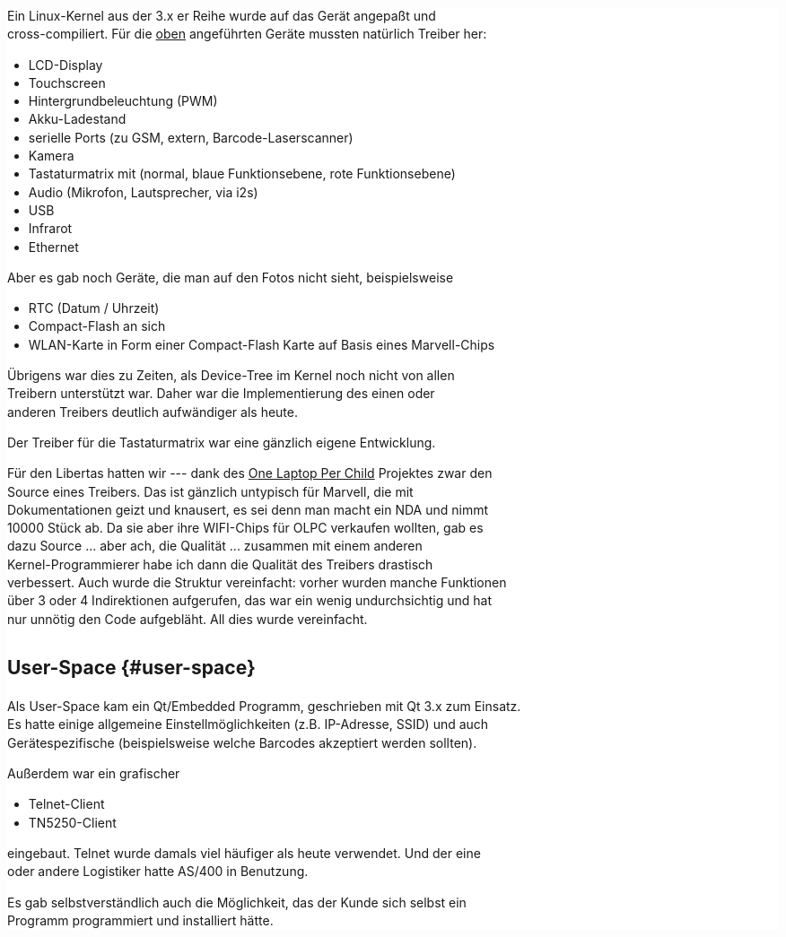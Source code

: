 Ein Linux-Kernel aus der 3.x er Reihe wurde auf das Gerät angepaßt und <br/>
cross-compiliert. Für die [oben](#org-target--geraet) angeführten Geräte mussten natürlich Treiber her: <br/>

-   LCD-Display <br/>
-   Touchscreen <br/>
-   Hintergrundbeleuchtung (PWM) <br/>
-   Akku-Ladestand <br/>
-   serielle Ports (zu GSM, extern, Barcode-Laserscanner) <br/>
-   Kamera <br/>
-   Tastaturmatrix mit (normal, blaue Funktionsebene, rote Funktionsebene) <br/>
-   Audio (Mikrofon, Lautsprecher, via i2s) <br/>
-   USB <br/>
-   Infrarot <br/>
-   Ethernet <br/>

Aber es gab noch Geräte, die man auf den Fotos nicht sieht, beispielsweise <br/>

-   RTC (Datum / Uhrzeit) <br/>
-   Compact-Flash an sich <br/>
-   WLAN-Karte in Form einer Compact-Flash Karte auf Basis eines Marvell-Chips <br/>

Übrigens war dies zu Zeiten, als Device-Tree im Kernel noch nicht von allen <br/>
Treibern unterstützt war. Daher war die Implementierung des einen oder <br/>
anderen Treibers deutlich aufwändiger als heute. <br/>

Der Treiber für die Tastaturmatrix war eine gänzlich eigene Entwicklung. <br/>

Für den Libertas hatten wir --- dank des [One Laptop Per Child](https://de.wikipedia.org/wiki/OLPC_XO-1) Projektes zwar den <br/>
Source eines Treibers. Das ist gänzlich untypisch für Marvell, die mit <br/>
Dokumentationen geizt und knausert, es sei denn man macht ein NDA und nimmt <br/>
10000 Stück ab. Da sie aber ihre WIFI-Chips für OLPC verkaufen wollten, gab es <br/>
dazu Source ... aber ach, die Qualität ... zusammen mit einem anderen <br/>
Kernel-Programmierer habe ich dann die Qualität des Treibers drastisch <br/>
verbessert. Auch wurde die Struktur vereinfacht: vorher wurden manche Funktionen <br/>
über 3 oder 4 Indirektionen aufgerufen, das war ein wenig undurchsichtig und hat <br/>
nur unnötig den Code aufgebläht. All dies wurde vereinfacht. <br/>


## User-Space {#user-space}

Als User-Space kam ein Qt/Embedded Programm, geschrieben mit Qt 3.x zum Einsatz. <br/>
Es hatte einige allgemeine Einstellmöglichkeiten (z.B. IP-Adresse, SSID) und auch <br/>
Gerätespezifische (beispielsweise welche Barcodes akzeptiert werden sollten). <br/>

Außerdem war ein grafischer <br/>

-   Telnet-Client <br/>
-   TN5250-Client <br/>

eingebaut. Telnet wurde damals viel häufiger als heute verwendet. Und der eine <br/>
oder andere Logistiker hatte AS/400 in Benutzung. <br/>

Es gab selbstverständlich auch die Möglichkeit, das der Kunde sich selbst ein <br/>
Programm programmiert und installiert hätte. <br/>
